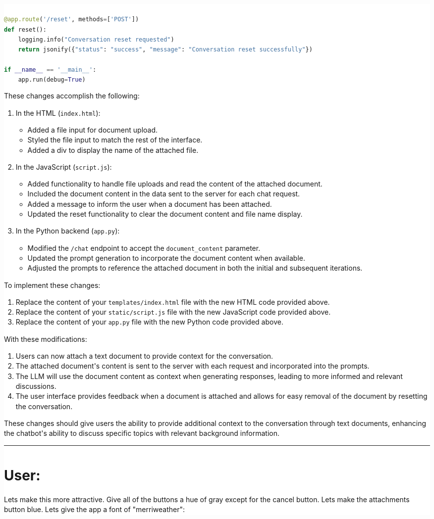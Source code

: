 ```python

@app.route('/reset', methods=['POST'])
def reset():
    logging.info("Conversation reset requested")
    return jsonify({"status": "success", "message": "Conversation reset successfully"})

if __name__ == '__main__':
    app.run(debug=True)

```

These changes accomplish the following:

1. In the HTML (`index.html`):
   - Added a file input for document upload.
   - Styled the file input to match the rest of the interface.
   - Added a div to display the name of the attached file.

2. In the JavaScript (`script.js`):
   - Added functionality to handle file uploads and read the content of the attached document.
   - Included the document content in the data sent to the server for each chat request.
   - Added a message to inform the user when a document has been attached.
   - Updated the reset functionality to clear the document content and file name display.

3. In the Python backend (`app.py`):
   - Modified the `/chat` endpoint to accept the `document_content` parameter.
   - Updated the prompt generation to incorporate the document content when available.
   - Adjusted the prompts to reference the attached document in both the initial and subsequent iterations.

To implement these changes:

1. Replace the content of your `templates/index.html` file with the new HTML code provided above.
2. Replace the content of your `static/script.js` file with the new JavaScript code provided above.
3. Replace the content of your `app.py` file with the new Python code provided above.

With these modifications:

1. Users can now attach a text document to provide context for the conversation.
2. The attached document's content is sent to the server with each request and incorporated into the prompts.
3. The LLM will use the document content as context when generating responses, leading to more informed and relevant discussions.
4. The user interface provides feedback when a document is attached and allows for easy removal of the document by resetting the conversation.

These changes should give users the ability to provide additional context to the conversation through text documents, enhancing the chatbot's ability to discuss specific topics with relevant background information.

-----------------------------------------------
# User:
Lets make this more attractive.  Give all of the buttons a hue of gray except for the cancel button.  Lets make the attachments button blue.  Lets give the app a font of "merriweather":
